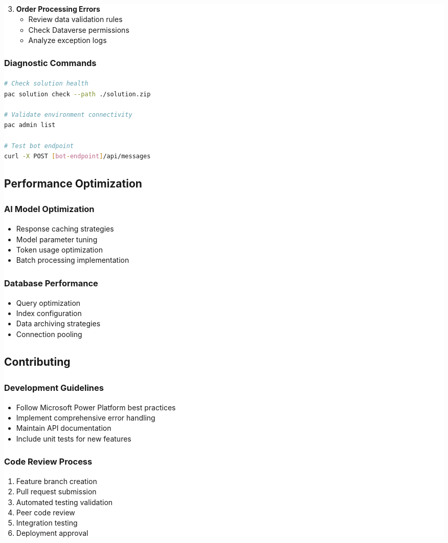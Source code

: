 3. **Order Processing Errors**
   - Review data validation rules
   - Check Dataverse permissions
   - Analyze exception logs

### Diagnostic Commands

```bash
# Check solution health
pac solution check --path ./solution.zip

# Validate environment connectivity
pac admin list

# Test bot endpoint
curl -X POST [bot-endpoint]/api/messages
```

## Performance Optimization

### AI Model Optimization

- Response caching strategies
- Model parameter tuning
- Token usage optimization
- Batch processing implementation

### Database Performance

- Query optimization
- Index configuration
- Data archiving strategies
- Connection pooling

## Contributing

### Development Guidelines

- Follow Microsoft Power Platform best practices
- Implement comprehensive error handling
- Maintain API documentation
- Include unit tests for new features

### Code Review Process

1. Feature branch creation
2. Pull request submission
3. Automated testing validation
4. Peer code review
5. Integration testing
6. Deployment approval
